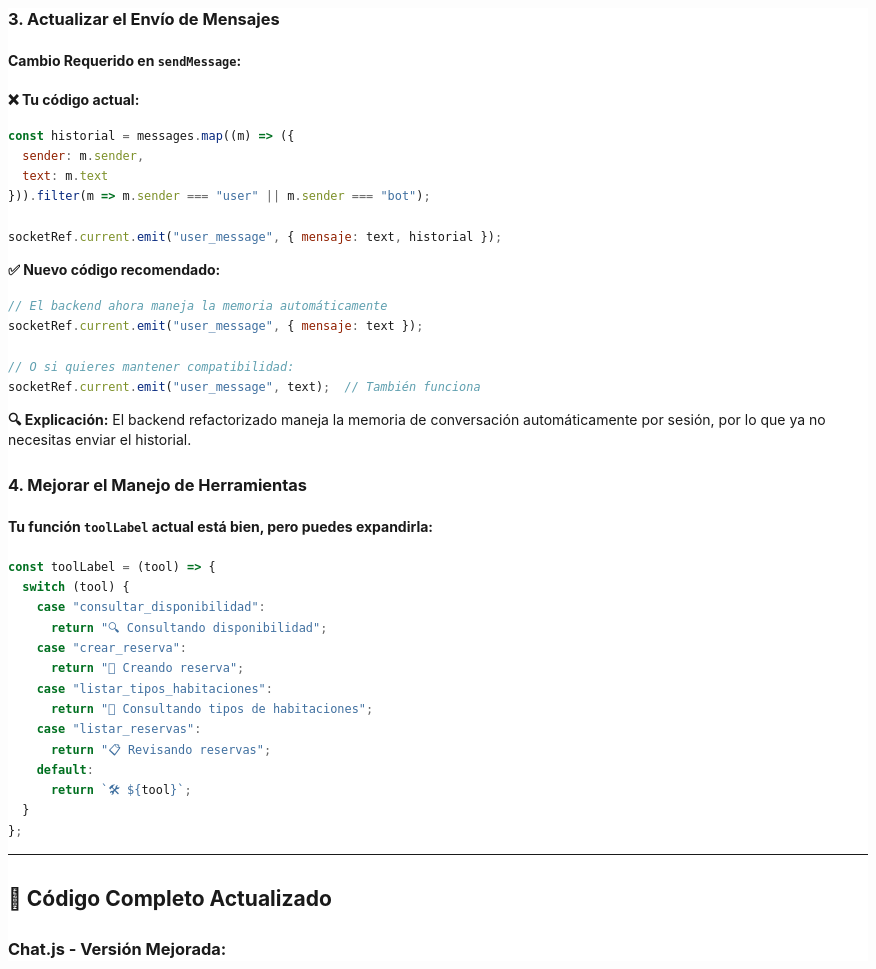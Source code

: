 ### 3. **Actualizar el Envío de Mensajes**

#### **Cambio Requerido en `sendMessage`:**

**❌ Tu código actual:**
```javascript
const historial = messages.map((m) => ({
  sender: m.sender,
  text: m.text
})).filter(m => m.sender === "user" || m.sender === "bot");

socketRef.current.emit("user_message", { mensaje: text, historial });
```

**✅ Nuevo código recomendado:**
```javascript
// El backend ahora maneja la memoria automáticamente
socketRef.current.emit("user_message", { mensaje: text });

// O si quieres mantener compatibilidad:
socketRef.current.emit("user_message", text);  // También funciona
```

**🔍 Explicación:** El backend refactorizado maneja la memoria de conversación automáticamente por sesión, por lo que ya no necesitas enviar el historial.

### 4. **Mejorar el Manejo de Herramientas**

#### **Tu función `toolLabel` actual está bien, pero puedes expandirla:**

```javascript
const toolLabel = (tool) => {
  switch (tool) {
    case "consultar_disponibilidad":
      return "🔍 Consultando disponibilidad";
    case "crear_reserva":
      return "📝 Creando reserva";
    case "listar_tipos_habitaciones":
      return "🏨 Consultando tipos de habitaciones";
    case "listar_reservas":
      return "📋 Revisando reservas";
    default:
      return `🛠️ ${tool}`;
  }
};
```

---

## 🎯 Código Completo Actualizado

### **Chat.js - Versión Mejorada:**
